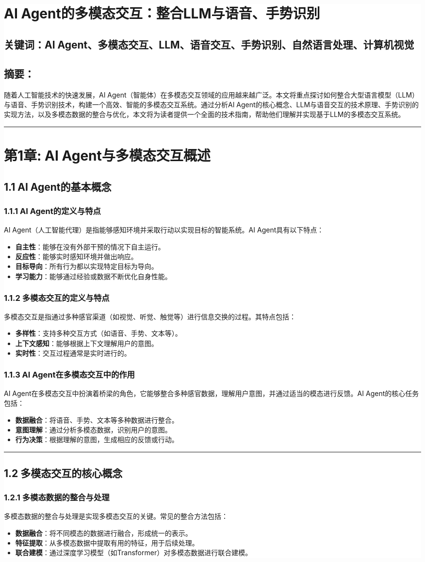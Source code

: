                  



# AI Agent的多模态交互：整合LLM与语音、手势识别

## 关键词：AI Agent、多模态交互、LLM、语音交互、手势识别、自然语言处理、计算机视觉

## 摘要：  
随着人工智能技术的快速发展，AI Agent（智能体）在多模态交互领域的应用越来越广泛。本文将重点探讨如何整合大型语言模型（LLM）与语音、手势识别技术，构建一个高效、智能的多模态交互系统。通过分析AI Agent的核心概念、LLM与语音交互的技术原理、手势识别的实现方法，以及多模态数据的整合与优化，本文将为读者提供一个全面的技术指南，帮助他们理解并实现基于LLM的多模态交互系统。

---

# 第1章: AI Agent与多模态交互概述

## 1.1 AI Agent的基本概念

### 1.1.1 AI Agent的定义与特点  
AI Agent（人工智能代理）是指能够感知环境并采取行动以实现目标的智能系统。AI Agent具有以下特点：  
- **自主性**：能够在没有外部干预的情况下自主运行。  
- **反应性**：能够实时感知环境并做出响应。  
- **目标导向**：所有行为都以实现特定目标为导向。  
- **学习能力**：能够通过经验或数据不断优化自身性能。  

### 1.1.2 多模态交互的定义与特点  
多模态交互是指通过多种感官渠道（如视觉、听觉、触觉等）进行信息交换的过程。其特点包括：  
- **多样性**：支持多种交互方式（如语音、手势、文本等）。  
- **上下文感知**：能够根据上下文理解用户的意图。  
- **实时性**：交互过程通常是实时进行的。  

### 1.1.3 AI Agent在多模态交互中的作用  
AI Agent在多模态交互中扮演着桥梁的角色，它能够整合多种感官数据，理解用户意图，并通过适当的模态进行反馈。AI Agent的核心任务包括：  
- **数据融合**：将语音、手势、文本等多种数据进行整合。  
- **意图理解**：通过分析多模态数据，识别用户的意图。  
- **行为决策**：根据理解的意图，生成相应的反馈或行动。  

---

## 1.2 多模态交互的核心概念

### 1.2.1 多模态数据的整合与处理  
多模态数据的整合与处理是实现多模态交互的关键。常见的整合方法包括：  
- **数据融合**：将不同模态的数据进行融合，形成统一的表示。  
- **特征提取**：从多模态数据中提取有用的特征，用于后续处理。  
- **联合建模**：通过深度学习模型（如Transformer）对多模态数据进行联合建模。  
